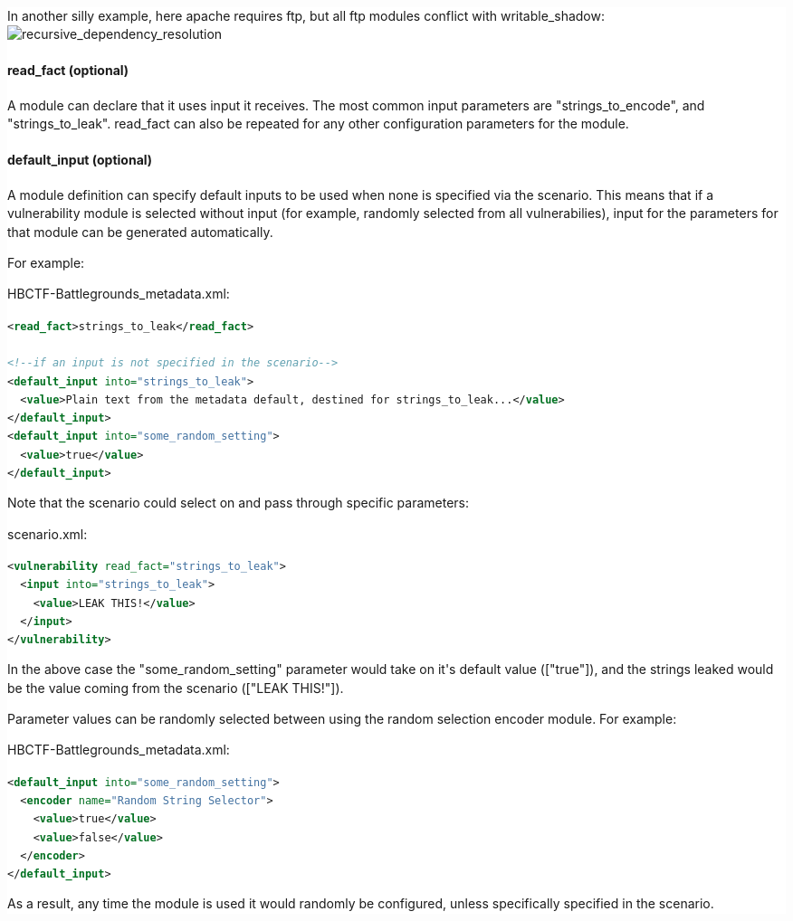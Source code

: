 In another silly example, here apache requires ftp, but all ftp modules conflict with writable_shadow: 
![recursive_dependency_resolution](https://cloud.githubusercontent.com/assets/670192/17168883/b18ff362-53dc-11e6-8288-fa49a5f3459e.png)

#### read_fact (optional)

A module can declare that it uses input it receives. The most common input parameters are "strings_to_encode", and "strings_to_leak". read_fact can also be repeated for any other configuration parameters for the module.

#### default_input (optional)

A module definition can specify default inputs to be used when none is specified via the scenario. This means that if a vulnerability module is selected without input (for example, randomly selected from all vulnerabilies), input for the parameters for that module can be generated automatically.

For example:

HBCTF-Battlegrounds_metadata.xml:
```xml
<read_fact>strings_to_leak</read_fact>

<!--if an input is not specified in the scenario-->
<default_input into="strings_to_leak">
  <value>Plain text from the metadata default, destined for strings_to_leak...</value>
</default_input>
<default_input into="some_random_setting">
  <value>true</value>
</default_input>
```

Note that the scenario could select on and pass through specific parameters:

scenario.xml:
```xml
<vulnerability read_fact="strings_to_leak">
  <input into="strings_to_leak">
    <value>LEAK THIS!</value>
  </input>
</vulnerability>
```
In the above case the "some_random_setting" parameter would take on it's default value (["true"]), and the strings leaked would be the value coming from the scenario (["LEAK THIS!"]).

Parameter values can be randomly selected between using the random selection encoder module. For example:

HBCTF-Battlegrounds_metadata.xml:
```xml
<default_input into="some_random_setting">
  <encoder name="Random String Selector">
    <value>true</value>
    <value>false</value>
  </encoder>
</default_input>
```
As a result, any time the module is used it would randomly be configured, unless specifically specified in the scenario. 
